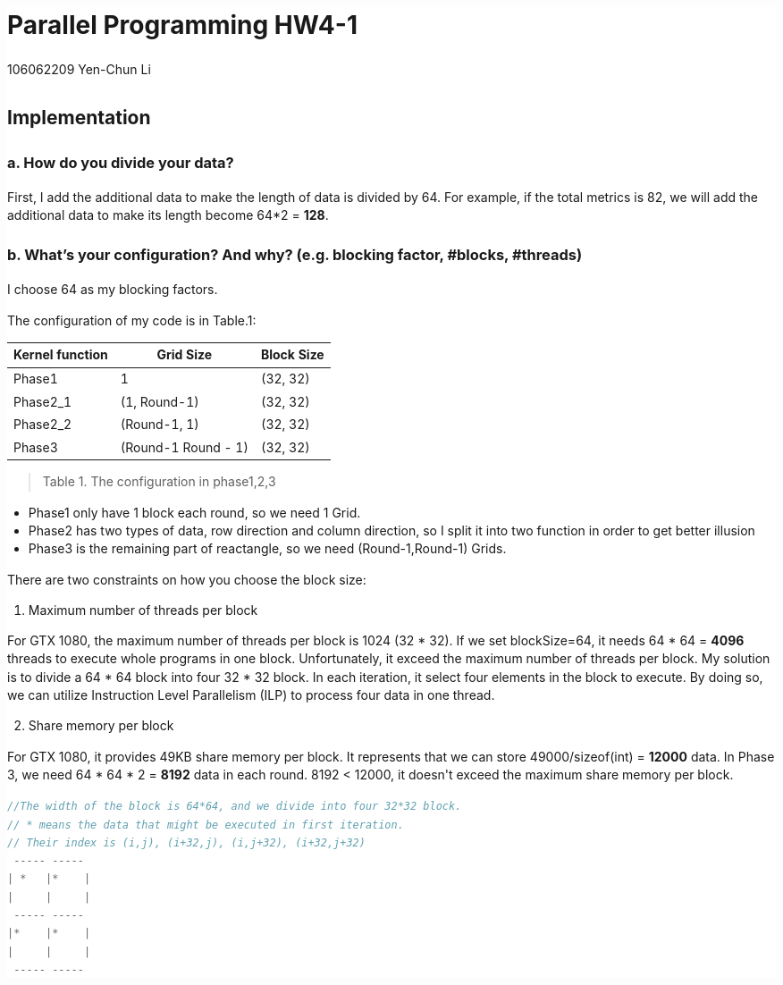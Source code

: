 # Parallel Programming HW4-1

106062209 Yen-Chun Li

## Implementation

### a. How do you divide your data?

First, I add the additional data to make the length of data is divided by 64. For example, if the total metrics is 82, we will add the additional data to make its length become 64*2 = **128**.

### b. What’s your configuration? And why? (e.g. blocking factor, #blocks, #threads)

I choose 64 as my blocking factors.

The configuration of my code is in Table.1:

| Kernel function | Grid Size             | Block Size |
| --------------- | --------------------- | ---------- |
| Phase1          |     1                 | (32, 32)   |
| Phase2_1        | (1, Round-1)          | (32, 32)   |
| Phase2_2        | (Round-1, 1)          | (32, 32)   |
| Phase3          | (Round-1 Round - 1)   | (32, 32)   |

> Table 1. The configuration in phase1,2,3

- Phase1 only have 1 block each round, so we need 1 Grid.
- Phase2 has two types of data, row direction and column direction, so I split it into two function in order to get better illusion
- Phase3 is the remaining part of reactangle, so we need (Round-1,Round-1) Grids.

There are two constraints on how you choose the block size:

1. Maximum number of threads per block

For GTX 1080, the maximum number of threads per block is 1024 (32 * 32). If we set blockSize=64, it needs 64 * 64 = **4096** threads to execute whole programs in one block. Unfortunately, it exceed the maximum number of threads per block. My solution is to divide a 64 * 64 block into four 32 * 32 block. In each iteration, it select four elements in the block to execute. By doing so, we can utilize Instruction Level Parallelism (ILP) to process four data in one thread.

2. Share memory per block

For GTX 1080, it provides 49KB share memory per block. It represents that we can store 49000/sizeof(int) = **12000** data. In Phase 3, we need 64 * 64 * 2 = **8192** data in each round. 8192 < 12000, it doesn't exceed the maximum share memory per block.

```c
//The width of the block is 64*64, and we divide into four 32*32 block.
// * means the data that might be executed in first iteration.
// Their index is (i,j), (i+32,j), (i,j+32), (i+32,j+32)
 ----- -----
| *   |*    |
|     |     |
 ----- -----
|*    |*    |
|     |     |
 ----- -----
```
